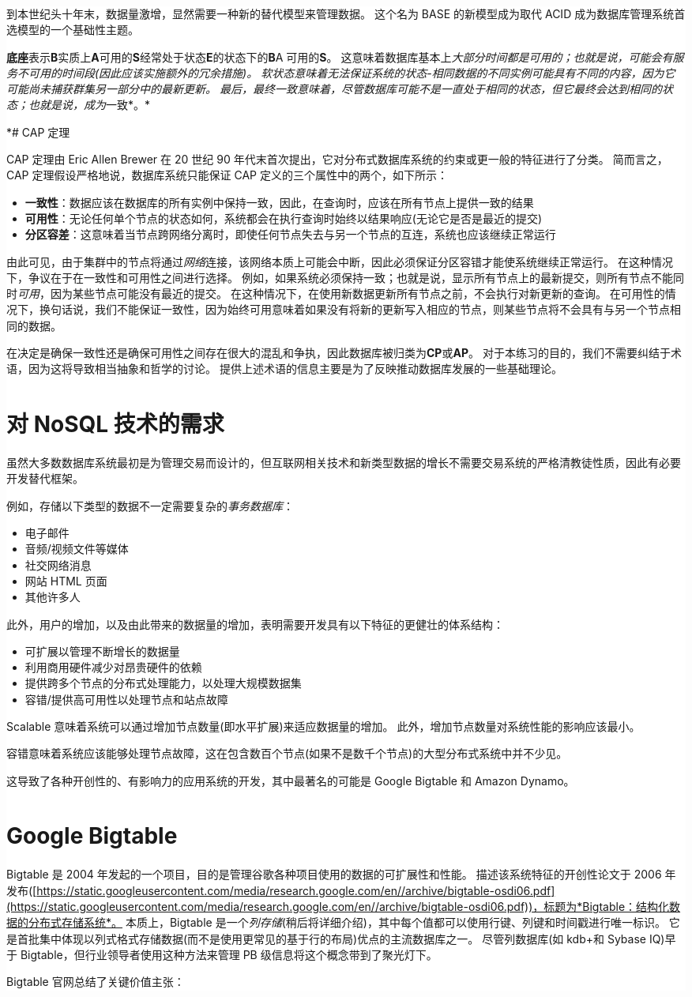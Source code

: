 到本世纪头十年末，数据量激增，显然需要一种新的替代模型来管理数据。 这个名为 BASE 的新模型成为取代 ACID 成为数据库管理系统首选模型的一个基础性主题。

**底座**表示**B**实质上**A**可用的**S**经常处于状态**E**的状态下的**B**A 可用的**S**。 这意味着数据库基本上*大部分时间都是可用的；也就是说，可能会有服务不可用的时间段(因此应该实施额外的冗余措施)。 *软状态*意味着无法保证系统的状态-相同数据的不同实例可能具有不同的内容，因为它可能尚未捕获群集另一部分中的最新更新。 最后，*最终*一致意味着，尽管数据库可能不是一直处于相同的状态，但它最终会达到相同的状态；也就是说，成为*一致*。*

 *# CAP 定理

CAP 定理由 Eric Allen Brewer 在 20 世纪 90 年代末首次提出，它对分布式数据库系统的约束或更一般的特征进行了分类。 简而言之，CAP 定理假设严格地说，数据库系统只能保证 CAP 定义的三个属性中的两个，如下所示：

*   **一致性**：数据应该在数据库的所有实例中保持一致，因此，在查询时，应该在所有节点上提供一致的结果
*   **可用性**：无论任何单个节点的状态如何，系统都会在执行查询时始终以结果响应(无论它是否是最近的提交)
*   **分区容差**：这意味着当节点跨网络分离时，即使任何节点失去与另一个节点的互连，系统也应该继续正常运行

由此可见，由于集群中的节点将通过*网络*连接，该网络本质上可能会中断，因此必须保证分区容错才能使系统继续正常运行。 在这种情况下，争议在于在一致性和可用性之间进行选择。 例如，如果系统必须保持一致；也就是说，显示所有节点上的最新提交，则所有节点不能同时*可用*，因为某些节点可能没有最近的提交。 在这种情况下，在使用新数据更新所有节点之前，不会执行对新更新的查询。 在可用性的情况下，换句话说，我们不能保证一致性，因为始终可用意味着如果没有将新的更新写入相应的节点，则某些节点将不会具有与另一个节点相同的数据。

在决定是确保一致性还是确保可用性之间存在很大的混乱和争执，因此数据库被归类为**CP**或**AP**。 对于本练习的目的，我们不需要纠结于术语，因为这将导致相当抽象和哲学的讨论。 提供上述术语的信息主要是为了反映推动数据库发展的一些基础理论。

# 对 NoSQL 技术的需求

虽然大多数数据库系统最初是为管理交易而设计的，但互联网相关技术和新类型数据的增长不需要交易系统的严格清教徒性质，因此有必要开发替代框架。

例如，存储以下类型的数据不一定需要复杂的*事务数据库*：

*   电子邮件
*   音频/视频文件等媒体
*   社交网络消息
*   网站 HTML 页面
*   其他许多人

此外，用户的增加，以及由此带来的数据量的增加，表明需要开发具有以下特征的更健壮的体系结构：

*   可扩展以管理不断增长的数据量
*   利用商用硬件减少对昂贵硬件的依赖
*   提供跨多个节点的分布式处理能力，以处理大规模数据集
*   容错/提供高可用性以处理节点和站点故障

Scalable 意味着系统可以通过增加节点数量(即水平扩展)来适应数据量的增加。 此外，增加节点数量对系统性能的影响应该最小。

容错意味着系统应该能够处理节点故障，这在包含数百个节点(如果不是数千个节点)的大型分布式系统中并不少见。

这导致了各种开创性的、有影响力的应用系统的开发，其中最著名的可能是 Google Bigtable 和 Amazon Dynamo。

# Google Bigtable

Bigtable 是 2004 年发起的一个项目，目的是管理谷歌各种项目使用的数据的可扩展性和性能。 描述该系统特征的开创性论文于 2006 年发布([https://static.googleusercontent.com/media/research.google.com/en//archive/bigtable-osdi06.pdf](https://static.googleusercontent.com/media/research.google.com/en//archive/bigtable-osdi06.pdf))，标题为*Bigtable：结构化数据的分布式存储系统*。 本质上，Bigtable 是一个*列存储*(稍后将详细介绍)，其中每个值都可以使用行键、列键和时间戳进行唯一标识。 它是首批集中体现以列式格式存储数据(而不是使用更常见的基于行的布局)优点的主流数据库之一。 尽管列数据库(如 kdb+和 Sybase IQ)早于 Bigtable，但行业领导者使用这种方法来管理 PB 级信息将这个概念带到了聚光灯下。

Bigtable 官网总结了关键价值主张：
